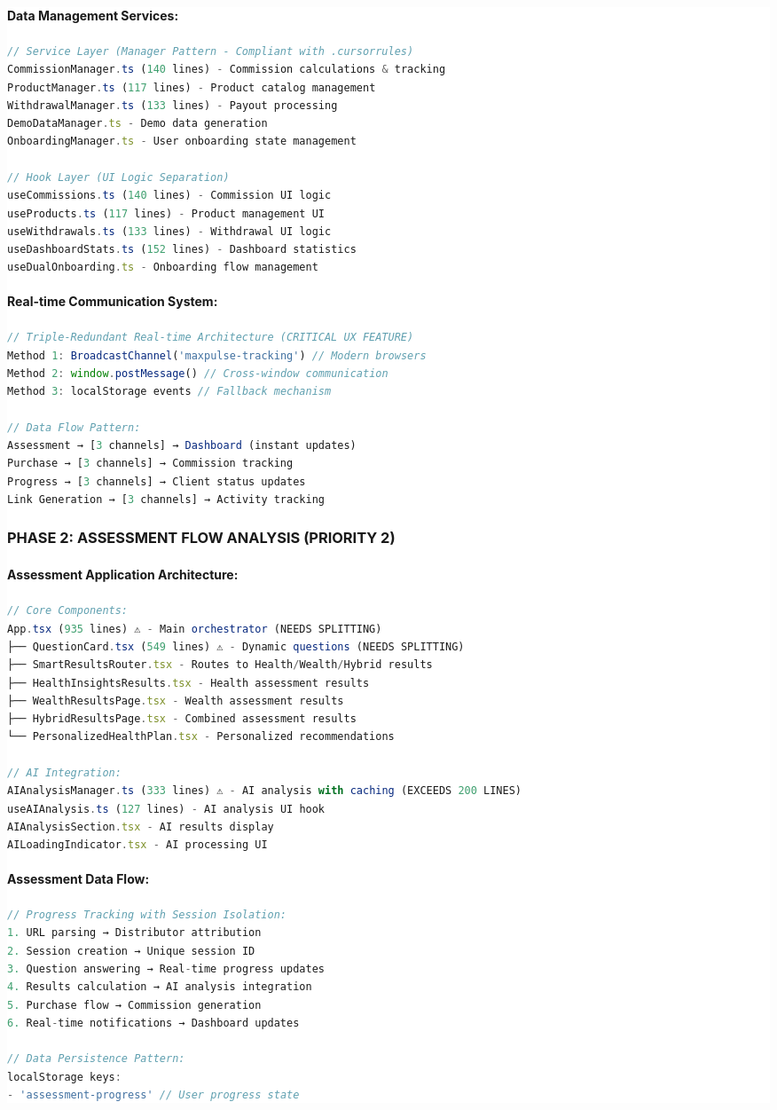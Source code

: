 #### **Data Management Services:**
```typescript
// Service Layer (Manager Pattern - Compliant with .cursorrules)
CommissionManager.ts (140 lines) - Commission calculations & tracking
ProductManager.ts (117 lines) - Product catalog management
WithdrawalManager.ts (133 lines) - Payout processing
DemoDataManager.ts - Demo data generation
OnboardingManager.ts - User onboarding state management

// Hook Layer (UI Logic Separation)
useCommissions.ts (140 lines) - Commission UI logic
useProducts.ts (117 lines) - Product management UI
useWithdrawals.ts (133 lines) - Withdrawal UI logic
useDashboardStats.ts (152 lines) - Dashboard statistics
useDualOnboarding.ts - Onboarding flow management
```

#### **Real-time Communication System:**
```typescript
// Triple-Redundant Real-time Architecture (CRITICAL UX FEATURE)
Method 1: BroadcastChannel('maxpulse-tracking') // Modern browsers
Method 2: window.postMessage() // Cross-window communication
Method 3: localStorage events // Fallback mechanism

// Data Flow Pattern:
Assessment → [3 channels] → Dashboard (instant updates)
Purchase → [3 channels] → Commission tracking  
Progress → [3 channels] → Client status updates
Link Generation → [3 channels] → Activity tracking
```

### **PHASE 2: ASSESSMENT FLOW ANALYSIS (PRIORITY 2)**

#### **Assessment Application Architecture:**
```typescript
// Core Components:
App.tsx (935 lines) ⚠️ - Main orchestrator (NEEDS SPLITTING)
├── QuestionCard.tsx (549 lines) ⚠️ - Dynamic questions (NEEDS SPLITTING)
├── SmartResultsRouter.tsx - Routes to Health/Wealth/Hybrid results
├── HealthInsightsResults.tsx - Health assessment results
├── WealthResultsPage.tsx - Wealth assessment results  
├── HybridResultsPage.tsx - Combined assessment results
└── PersonalizedHealthPlan.tsx - Personalized recommendations

// AI Integration:
AIAnalysisManager.ts (333 lines) ⚠️ - AI analysis with caching (EXCEEDS 200 LINES)
useAIAnalysis.ts (127 lines) - AI analysis UI hook
AIAnalysisSection.tsx - AI results display
AILoadingIndicator.tsx - AI processing UI
```

#### **Assessment Data Flow:**
```typescript
// Progress Tracking with Session Isolation:
1. URL parsing → Distributor attribution
2. Session creation → Unique session ID  
3. Question answering → Real-time progress updates
4. Results calculation → AI analysis integration
5. Purchase flow → Commission generation
6. Real-time notifications → Dashboard updates

// Data Persistence Pattern:
localStorage keys:
- 'assessment-progress' // User progress state
```